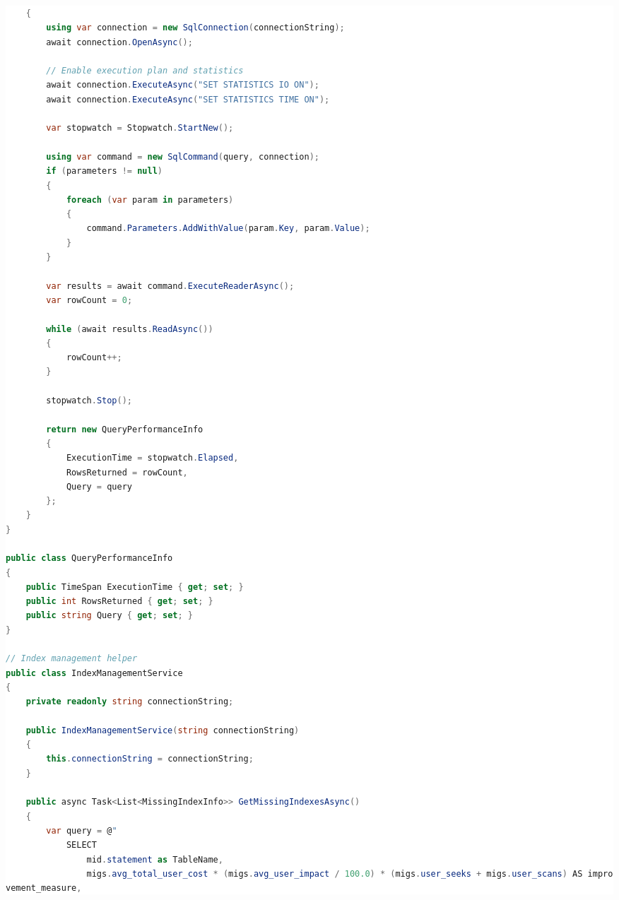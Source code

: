 ```csharp
    {
        using var connection = new SqlConnection(connectionString);
        await connection.OpenAsync();
        
        // Enable execution plan and statistics
        await connection.ExecuteAsync("SET STATISTICS IO ON");
        await connection.ExecuteAsync("SET STATISTICS TIME ON");
        
        var stopwatch = Stopwatch.StartNew();
        
        using var command = new SqlCommand(query, connection);
        if (parameters != null)
        {
            foreach (var param in parameters)
            {
                command.Parameters.AddWithValue(param.Key, param.Value);
            }
        }
        
        var results = await command.ExecuteReaderAsync();
        var rowCount = 0;
        
        while (await results.ReadAsync())
        {
            rowCount++;
        }
        
        stopwatch.Stop();
        
        return new QueryPerformanceInfo
        {
            ExecutionTime = stopwatch.Elapsed,
            RowsReturned = rowCount,
            Query = query
        };
    }
}

public class QueryPerformanceInfo
{
    public TimeSpan ExecutionTime { get; set; }
    public int RowsReturned { get; set; }
    public string Query { get; set; }
}

// Index management helper
public class IndexManagementService
{
    private readonly string connectionString;
    
    public IndexManagementService(string connectionString)
    {
        this.connectionString = connectionString;
    }
    
    public async Task<List<MissingIndexInfo>> GetMissingIndexesAsync()
    {
        var query = @"
            SELECT 
                mid.statement as TableName,
                migs.avg_total_user_cost * (migs.avg_user_impact / 100.0) * (migs.user_seeks + migs.user_scans) AS improvement_measure,
```